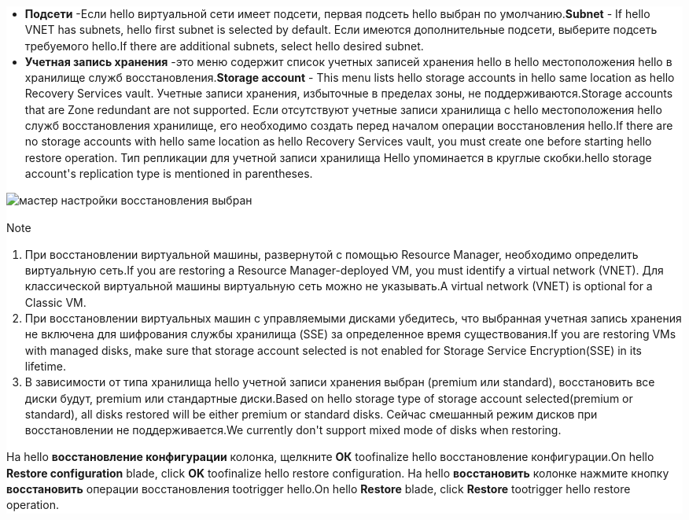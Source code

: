 * <span data-ttu-id="d19a5-189">**Подсети** -Если hello виртуальной сети имеет подсети, первая подсеть hello выбран по умолчанию.</span><span class="sxs-lookup"><span data-stu-id="d19a5-189">**Subnet** - If hello VNET has subnets, hello first subnet is selected by default.</span></span> <span data-ttu-id="d19a5-190">Если имеются дополнительные подсети, выберите подсеть требуемого hello.</span><span class="sxs-lookup"><span data-stu-id="d19a5-190">If there are additional subnets, select hello desired subnet.</span></span>
* <span data-ttu-id="d19a5-191">**Учетная запись хранения** -это меню содержит список учетных записей хранения hello в hello местоположения hello в хранилище служб восстановления.</span><span class="sxs-lookup"><span data-stu-id="d19a5-191">**Storage account** - This menu lists hello storage accounts in hello same location as hello Recovery Services vault.</span></span> <span data-ttu-id="d19a5-192">Учетные записи хранения, избыточные в пределах зоны, не поддерживаются.</span><span class="sxs-lookup"><span data-stu-id="d19a5-192">Storage accounts that are Zone redundant are not supported.</span></span> <span data-ttu-id="d19a5-193">Если отсутствуют учетные записи хранилища с hello местоположения hello служб восстановления хранилище, его необходимо создать перед началом операции восстановления hello.</span><span class="sxs-lookup"><span data-stu-id="d19a5-193">If there are no storage accounts with hello same location as hello Recovery Services vault, you must create one before starting hello restore operation.</span></span> <span data-ttu-id="d19a5-194">Тип репликации для учетной записи хранилища Hello упоминается в круглые скобки.</span><span class="sxs-lookup"><span data-stu-id="d19a5-194">hello storage account's replication type is mentioned in parentheses.</span></span>

![мастер настройки восстановления выбран](./media/backup-azure-arm-restore-vms/recovery-configuration-wizard.png)

> [!NOTE]
> 1. <span data-ttu-id="d19a5-196">При восстановлении виртуальной машины, развернутой с помощью Resource Manager, необходимо определить виртуальную сеть.</span><span class="sxs-lookup"><span data-stu-id="d19a5-196">If you are restoring a Resource Manager-deployed VM, you must identify a virtual network (VNET).</span></span> <span data-ttu-id="d19a5-197">Для классической виртуальной машины виртуальную сеть можно не указывать.</span><span class="sxs-lookup"><span data-stu-id="d19a5-197">A virtual network (VNET) is optional for a Classic VM.</span></span>
> 2. <span data-ttu-id="d19a5-198">При восстановлении виртуальных машин с управляемыми дисками убедитесь, что выбранная учетная запись хранения не включена для шифрования службы хранилища (SSE) за определенное время существования.</span><span class="sxs-lookup"><span data-stu-id="d19a5-198">If you are restoring VMs with managed disks, make sure that storage account selected is not enabled for Storage Service Encryption(SSE) in its lifetime.</span></span>
> 3. <span data-ttu-id="d19a5-199">В зависимости от типа хранилища hello учетной записи хранения выбран (premium или standard), восстановить все диски будут, premium или стандартные диски.</span><span class="sxs-lookup"><span data-stu-id="d19a5-199">Based on hello storage type of storage account selected(premium or standard), all disks restored will be either premium or standard disks.</span></span> <span data-ttu-id="d19a5-200">Сейчас смешанный режим дисков при восстановлении не поддерживается.</span><span class="sxs-lookup"><span data-stu-id="d19a5-200">We currently don't support mixed mode of disks when restoring.</span></span>  
>
>

<span data-ttu-id="d19a5-201">На hello **восстановление конфигурации** колонка, щелкните **ОК** toofinalize hello восстановление конфигурации.</span><span class="sxs-lookup"><span data-stu-id="d19a5-201">On hello **Restore configuration** blade, click **OK** toofinalize hello restore configuration.</span></span> <span data-ttu-id="d19a5-202">На hello **восстановить** колонке нажмите кнопку **восстановить** операции восстановления tootrigger hello.</span><span class="sxs-lookup"><span data-stu-id="d19a5-202">On hello **Restore** blade, click **Restore** tootrigger hello restore operation.</span></span>
